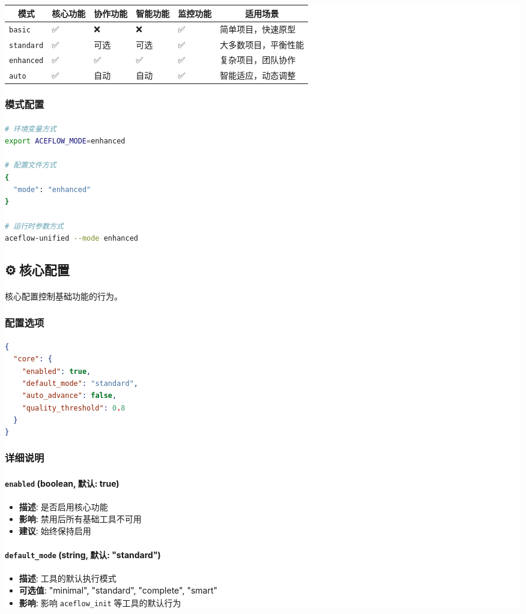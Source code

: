| 模式 | 核心功能 | 协作功能 | 智能功能 | 监控功能 | 适用场景 |
|------|----------|----------|----------|----------|----------|
| `basic` | ✅ | ❌ | ❌ | ✅ | 简单项目，快速原型 |
| `standard` | ✅ | 可选 | 可选 | ✅ | 大多数项目，平衡性能 |
| `enhanced` | ✅ | ✅ | ✅ | ✅ | 复杂项目，团队协作 |
| `auto` | ✅ | 自动 | 自动 | ✅ | 智能适应，动态调整 |

### 模式配置

```bash
# 环境变量方式
export ACEFLOW_MODE=enhanced

# 配置文件方式
{
  "mode": "enhanced"
}

# 运行时参数方式
aceflow-unified --mode enhanced
```

## ⚙️ 核心配置

核心配置控制基础功能的行为。

### 配置选项

```json
{
  "core": {
    "enabled": true,
    "default_mode": "standard",
    "auto_advance": false,
    "quality_threshold": 0.8
  }
}
```

### 详细说明

#### `enabled` (boolean, 默认: true)
- **描述**: 是否启用核心功能
- **影响**: 禁用后所有基础工具不可用
- **建议**: 始终保持启用

#### `default_mode` (string, 默认: "standard")
- **描述**: 工具的默认执行模式
- **可选值**: "minimal", "standard", "complete", "smart"
- **影响**: 影响 `aceflow_init` 等工具的默认行为
